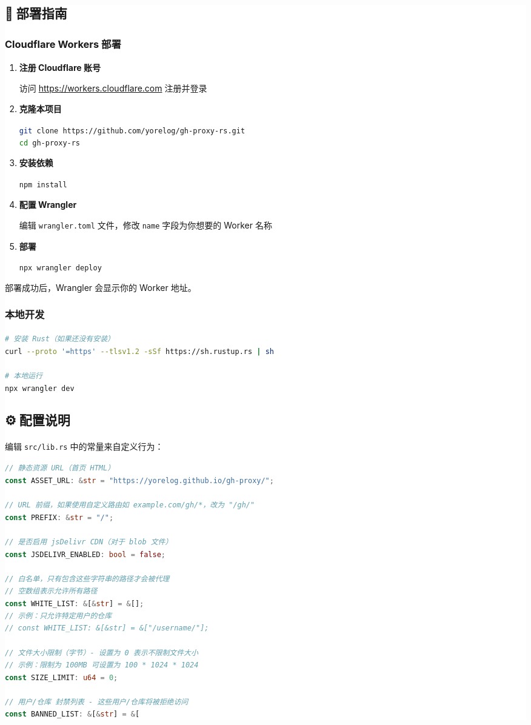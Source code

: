 ## 🚀 部署指南

### Cloudflare Workers 部署

1. **注册 Cloudflare 账号**
   
   访问 https://workers.cloudflare.com 注册并登录

2. **克隆本项目**

   ```bash
   git clone https://github.com/yorelog/gh-proxy-rs.git
   cd gh-proxy-rs
   ```

3. **安装依赖**

   ```bash
   npm install
   ```

4. **配置 Wrangler**

   编辑 `wrangler.toml` 文件，修改 `name` 字段为你想要的 Worker 名称

5. **部署**

   ```bash
   npx wrangler deploy
   ```

部署成功后，Wrangler 会显示你的 Worker 地址。

### 本地开发

```bash
# 安装 Rust（如果还没有安装）
curl --proto '=https' --tlsv1.2 -sSf https://sh.rustup.rs | sh

# 本地运行
npx wrangler dev
```

## ⚙️ 配置说明

编辑 `src/lib.rs` 中的常量来自定义行为：

```rust
// 静态资源 URL（首页 HTML）
const ASSET_URL: &str = "https://yorelog.github.io/gh-proxy/";

// URL 前缀，如果使用自定义路由如 example.com/gh/*，改为 "/gh/"
const PREFIX: &str = "/";

// 是否启用 jsDelivr CDN（对于 blob 文件）
const JSDELIVR_ENABLED: bool = false;

// 白名单，只有包含这些字符串的路径才会被代理
// 空数组表示允许所有路径
const WHITE_LIST: &[&str] = &[];
// 示例：只允许特定用户的仓库
// const WHITE_LIST: &[&str] = &["/username/"];

// 文件大小限制（字节）- 设置为 0 表示不限制文件大小
// 示例：限制为 100MB 可设置为 100 * 1024 * 1024
const SIZE_LIMIT: u64 = 0;

// 用户/仓库 封禁列表 - 这些用户/仓库将被拒绝访问
const BANNED_LIST: &[&str] = &[
```